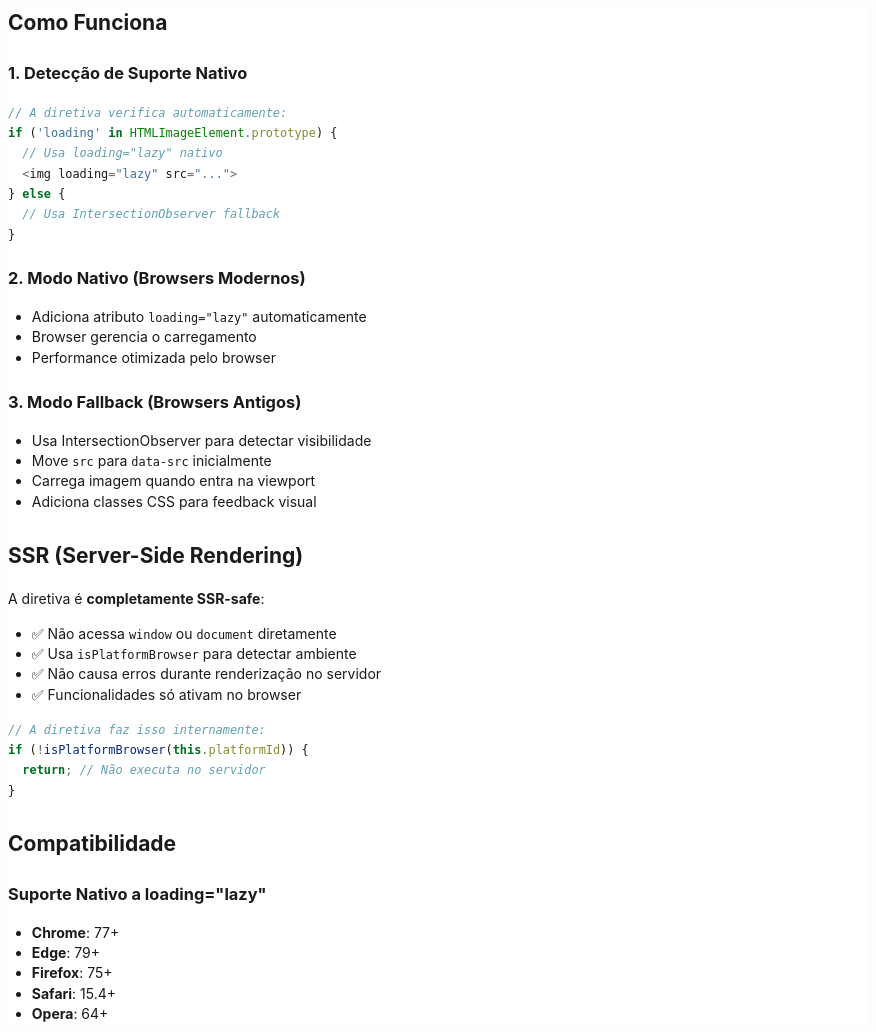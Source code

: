 ## Como Funciona

### 1. Detecção de Suporte Nativo

```typescript
// A diretiva verifica automaticamente:
if ('loading' in HTMLImageElement.prototype) {
  // Usa loading="lazy" nativo
  <img loading="lazy" src="...">
} else {
  // Usa IntersectionObserver fallback
}
```

### 2. Modo Nativo (Browsers Modernos)

- Adiciona atributo `loading="lazy"` automaticamente
- Browser gerencia o carregamento
- Performance otimizada pelo browser

### 3. Modo Fallback (Browsers Antigos)

- Usa IntersectionObserver para detectar visibilidade
- Move `src` para `data-src` inicialmente
- Carrega imagem quando entra na viewport
- Adiciona classes CSS para feedback visual

## SSR (Server-Side Rendering)

A diretiva é **completamente SSR-safe**:

- ✅ Não acessa `window` ou `document` diretamente
- ✅ Usa `isPlatformBrowser` para detectar ambiente
- ✅ Não causa erros durante renderização no servidor
- ✅ Funcionalidades só ativam no browser

```typescript
// A diretiva faz isso internamente:
if (!isPlatformBrowser(this.platformId)) {
  return; // Não executa no servidor
}
```

## Compatibilidade

### Suporte Nativo a loading="lazy"

- **Chrome**: 77+
- **Edge**: 79+
- **Firefox**: 75+
- **Safari**: 15.4+
- **Opera**: 64+

